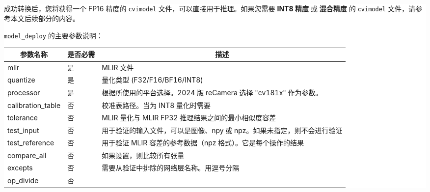 成功转换后，您将获得一个 FP16 精度的 `cvimodel` 文件，可以直接用于推理。如果您需要 **INT8 精度** 或 **混合精度** 的 `cvimodel` 文件，请参考本文后续部分的内容。

`model_deploy` 的主要参数说明：

<table style={{ width: '80%', fontSize: '14px', borderCollapse: 'collapse', margin: '20px auto' }}>
  <thead>
    <tr>
      <th style={{ border: '1px solid #000', padding: '8px' }}>参数名称</th>
      <th style={{ border: '1px solid #000', padding: '8px' }}>是否必需</th>
      <th style={{ border: '1px solid #000', padding: '8px' }}>描述</th>
    </tr>
  </thead>
  <tbody>
    <tr>
      <td style={{ border: '1px solid #000', padding: '8px' }}>mlir</td>
      <td style={{ border: '1px solid #000', padding: '8px' }}>是</td>
      <td style={{ border: '1px solid #000', padding: '8px' }}>MLIR 文件</td>
    </tr>
    <tr>
      <td style={{ border: '1px solid #000', padding: '8px' }}>quantize</td>
      <td style={{ border: '1px solid #000', padding: '8px' }}>是</td>
      <td style={{ border: '1px solid #000', padding: '8px' }}>量化类型 (F32/F16/BF16/INT8)</td>
    </tr>
    <tr>
      <td style={{ border: '1px solid #000', padding: '8px' }}>processor</td>
      <td style={{ border: '1px solid #000', padding: '8px' }}>是</td>
      <td style={{ border: '1px solid #000', padding: '8px' }}>根据所使用的平台选择。2024 版 reCamera 选择 "cv181x" 作为参数。</td>
    </tr>
    <tr>
      <td style={{ border: '1px solid #000', padding: '8px' }}>calibration_table</td>
      <td style={{ border: '1px solid #000', padding: '8px' }}>否</td>
      <td style={{ border: '1px solid #000', padding: '8px' }}>校准表路径。当为 INT8 量化时需要</td>
    </tr>
    <tr>
      <td style={{ border: '1px solid #000', padding: '8px' }}>tolerance</td>
      <td style={{ border: '1px solid #000', padding: '8px' }}>否</td>
      <td style={{ border: '1px solid #000', padding: '8px' }}>MLIR 量化与 MLIR FP32 推理结果之间的最小相似度容差</td>
    </tr>
    <tr>
      <td style={{ border: '1px solid #000', padding: '8px' }}>test_input</td>
      <td style={{ border: '1px solid #000', padding: '8px' }}>否</td>
      <td style={{ border: '1px solid #000', padding: '8px' }}>用于验证的输入文件，可以是图像、npy 或 npz。如果未指定，则不会进行验证</td>
    </tr>
    <tr>
      <td style={{ border: '1px solid #000', padding: '8px' }}>test_reference</td>
      <td style={{ border: '1px solid #000', padding: '8px' }}>否</td>
      <td style={{ border: '1px solid #000', padding: '8px' }}>用于验证 MLIR 容差的参考数据（npz 格式）。它是每个操作的结果</td>
    </tr>
    <tr>
      <td style={{ border: '1px solid #000', padding: '8px' }}>compare_all</td>
      <td style={{ border: '1px solid #000', padding: '8px' }}>否</td>
      <td style={{ border: '1px solid #000', padding: '8px' }}>如果设置，则比较所有张量</td>
    </tr>
    <tr>
      <td style={{ border: '1px solid #000', padding: '8px' }}>excepts</td>
      <td style={{ border: '1px solid #000', padding: '8px' }}>否</td>
      <td style={{ border: '1px solid #000', padding: '8px' }}>需要从验证中排除的网络层名称。用逗号分隔</td>
    </tr>
    <tr>
      <td style={{ border: '1px solid #000', padding: '8px' }}>op_divide</td>
      <td style={{ border: '1px solid #000', padding: '8px' }}>否</td>